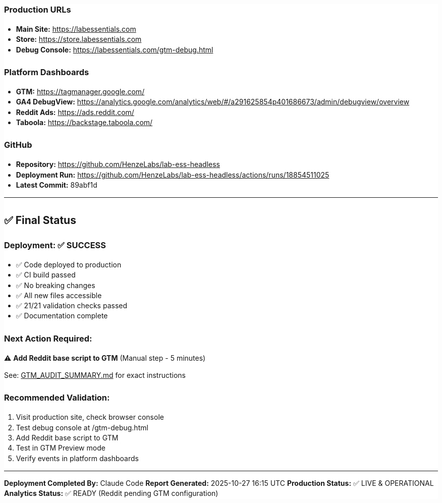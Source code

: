 ### Production URLs
- **Main Site:** https://labessentials.com
- **Store:** https://store.labessentials.com
- **Debug Console:** https://labessentials.com/gtm-debug.html

### Platform Dashboards
- **GTM:** https://tagmanager.google.com/
- **GA4 DebugView:** https://analytics.google.com/analytics/web/#/a291625854p401686673/admin/debugview/overview
- **Reddit Ads:** https://ads.reddit.com/
- **Taboola:** https://backstage.taboola.com/

### GitHub
- **Repository:** https://github.com/HenzeLabs/lab-ess-headless
- **Deployment Run:** https://github.com/HenzeLabs/lab-ess-headless/actions/runs/18854511025
- **Latest Commit:** 89abf1d

---

## ✅ Final Status

### Deployment: ✅ **SUCCESS**

- ✅ Code deployed to production
- ✅ CI build passed
- ✅ No breaking changes
- ✅ All new files accessible
- ✅ 21/21 validation checks passed
- ✅ Documentation complete

### Next Action Required:

⚠️ **Add Reddit base script to GTM** (Manual step - 5 minutes)

See: [GTM_AUDIT_SUMMARY.md](./GTM_AUDIT_SUMMARY.md) for exact instructions

### Recommended Validation:

1. Visit production site, check browser console
2. Test debug console at /gtm-debug.html
3. Add Reddit base script to GTM
4. Test in GTM Preview mode
5. Verify events in platform dashboards

---

**Deployment Completed By:** Claude Code
**Report Generated:** 2025-10-27 16:15 UTC
**Production Status:** ✅ LIVE & OPERATIONAL
**Analytics Status:** ✅ READY (Reddit pending GTM configuration)
